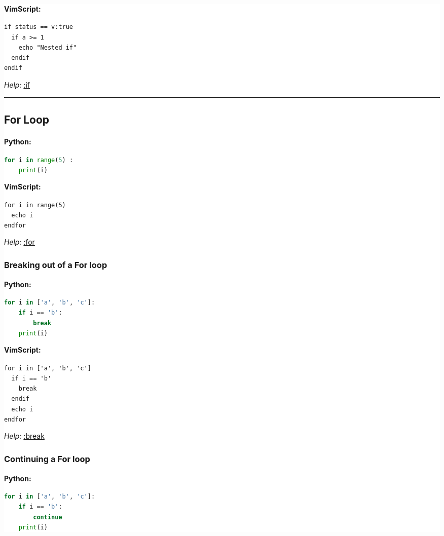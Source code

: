 **VimScript:**
```vim
if status == v:true
  if a >= 1
    echo "Nested if"
  endif
endif
```

*Help:* [:if](https://vimhelp.org/eval.txt.html#%3aif)

------------------------------------------------------------------------------

## For Loop

**Python:**
```python
for i in range(5) :
    print(i)
```

**VimScript:**
```vim
for i in range(5)
  echo i
endfor
```

*Help:* [:for](https://vimhelp.org/eval.txt.html#%3afor)

### Breaking out of a For loop
**Python:**
```python
for i in ['a', 'b', 'c']:
    if i == 'b':
        break
    print(i)
```

**VimScript:**
```vim
for i in ['a', 'b', 'c']
  if i == 'b'
    break
  endif
  echo i
endfor
```

*Help:* [:break](https://vimhelp.org/eval.txt.html#%3abreak)

### Continuing a For loop
**Python:**
```python
for i in ['a', 'b', 'c']:
    if i == 'b':
        continue
    print(i)
```

